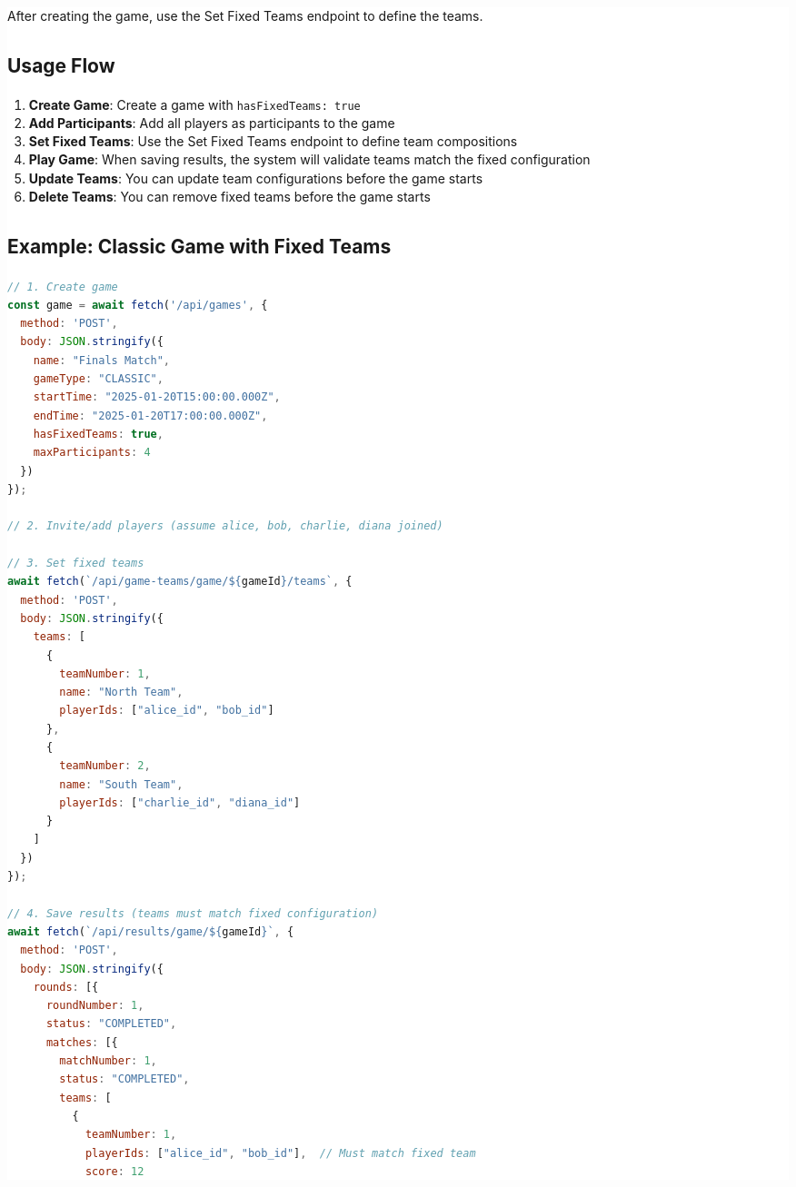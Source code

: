 After creating the game, use the Set Fixed Teams endpoint to define the teams.

## Usage Flow

1. **Create Game**: Create a game with `hasFixedTeams: true`
2. **Add Participants**: Add all players as participants to the game
3. **Set Fixed Teams**: Use the Set Fixed Teams endpoint to define team compositions
4. **Play Game**: When saving results, the system will validate teams match the fixed configuration
5. **Update Teams**: You can update team configurations before the game starts
6. **Delete Teams**: You can remove fixed teams before the game starts

## Example: Classic Game with Fixed Teams

```javascript
// 1. Create game
const game = await fetch('/api/games', {
  method: 'POST',
  body: JSON.stringify({
    name: "Finals Match",
    gameType: "CLASSIC",
    startTime: "2025-01-20T15:00:00.000Z",
    endTime: "2025-01-20T17:00:00.000Z",
    hasFixedTeams: true,
    maxParticipants: 4
  })
});

// 2. Invite/add players (assume alice, bob, charlie, diana joined)

// 3. Set fixed teams
await fetch(`/api/game-teams/game/${gameId}/teams`, {
  method: 'POST',
  body: JSON.stringify({
    teams: [
      {
        teamNumber: 1,
        name: "North Team",
        playerIds: ["alice_id", "bob_id"]
      },
      {
        teamNumber: 2,
        name: "South Team",
        playerIds: ["charlie_id", "diana_id"]
      }
    ]
  })
});

// 4. Save results (teams must match fixed configuration)
await fetch(`/api/results/game/${gameId}`, {
  method: 'POST',
  body: JSON.stringify({
    rounds: [{
      roundNumber: 1,
      status: "COMPLETED",
      matches: [{
        matchNumber: 1,
        status: "COMPLETED",
        teams: [
          {
            teamNumber: 1,
            playerIds: ["alice_id", "bob_id"],  // Must match fixed team
            score: 12
```